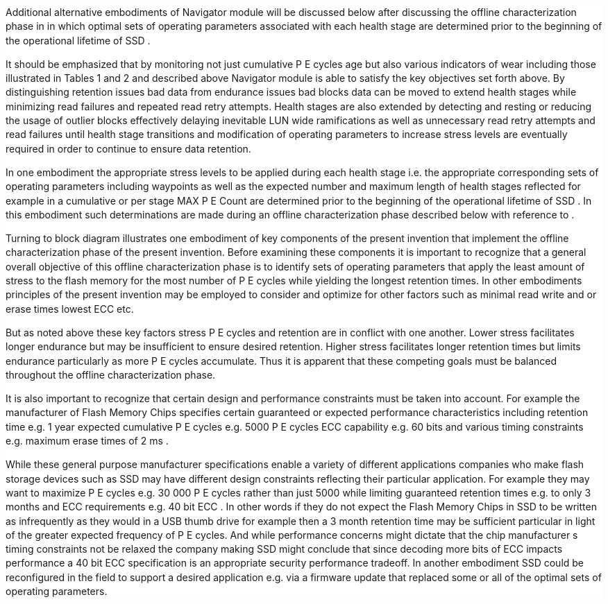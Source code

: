 Additional alternative embodiments of Navigator module will be discussed below after discussing the offline characterization phase in in which optimal sets of operating parameters associated with each health stage are determined prior to the beginning of the operational lifetime of SSD .

It should be emphasized that by monitoring not just cumulative P E cycles age but also various indicators of wear including those illustrated in Tables 1 and 2 and described above Navigator module is able to satisfy the key objectives set forth above. By distinguishing retention issues bad data from endurance issues bad blocks data can be moved to extend health stages while minimizing read failures and repeated read retry attempts. Health stages are also extended by detecting and resting or reducing the usage of outlier blocks effectively delaying inevitable LUN wide ramifications as well as unnecessary read retry attempts and read failures until health stage transitions and modification of operating parameters to increase stress levels are eventually required in order to continue to ensure data retention.

In one embodiment the appropriate stress levels to be applied during each health stage i.e. the appropriate corresponding sets of operating parameters including waypoints as well as the expected number and maximum length of health stages reflected for example in a cumulative or per stage MAX P E Count are determined prior to the beginning of the operational lifetime of SSD . In this embodiment such determinations are made during an offline characterization phase described below with reference to .

Turning to block diagram illustrates one embodiment of key components of the present invention that implement the offline characterization phase of the present invention. Before examining these components it is important to recognize that a general overall objective of this offline characterization phase is to identify sets of operating parameters that apply the least amount of stress to the flash memory for the most number of P E cycles while yielding the longest retention times. In other embodiments principles of the present invention may be employed to consider and optimize for other factors such as minimal read write and or erase times lowest ECC etc.

But as noted above these key factors stress P E cycles and retention are in conflict with one another. Lower stress facilitates longer endurance but may be insufficient to ensure desired retention. Higher stress facilitates longer retention times but limits endurance particularly as more P E cycles accumulate. Thus it is apparent that these competing goals must be balanced throughout the offline characterization phase.

It is also important to recognize that certain design and performance constraints must be taken into account. For example the manufacturer of Flash Memory Chips specifies certain guaranteed or expected performance characteristics including retention time e.g. 1 year expected cumulative P E cycles e.g. 5000 P E cycles ECC capability e.g. 60 bits and various timing constraints e.g. maximum erase times of 2 ms .

While these general purpose manufacturer specifications enable a variety of different applications companies who make flash storage devices such as SSD may have different design constraints reflecting their particular application. For example they may want to maximize P E cycles e.g. 30 000 P E cycles rather than just 5000 while limiting guaranteed retention times e.g. to only 3 months and ECC requirements e.g. 40 bit ECC . In other words if they do not expect the Flash Memory Chips in SSD to be written as infrequently as they would in a USB thumb drive for example then a 3 month retention time may be sufficient particular in light of the greater expected frequency of P E cycles. And while performance concerns might dictate that the chip manufacturer s timing constraints not be relaxed the company making SSD might conclude that since decoding more bits of ECC impacts performance a 40 bit ECC specification is an appropriate security performance tradeoff. In another embodiment SSD could be reconfigured in the field to support a desired application e.g. via a firmware update that replaced some or all of the optimal sets of operating parameters.
